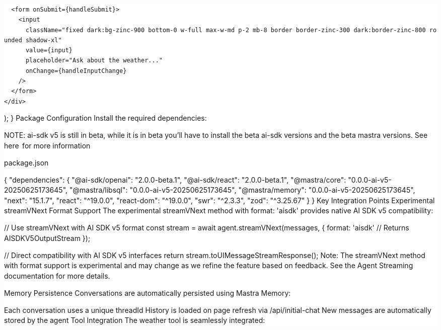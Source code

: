       <form onSubmit={handleSubmit}>
        <input
          className="fixed dark:bg-zinc-900 bottom-0 w-full max-w-md p-2 mb-8 border border-zinc-300 dark:border-zinc-800 rounded shadow-xl"
          value={input}
          placeholder="Ask about the weather..."
          onChange={handleInputChange}
        />
      </form>
    </div>
  );
}
Package Configuration
Install the required dependencies:

NOTE: ai-sdk v5 is still in beta, while it is in beta you’ll have to install the beta ai-sdk versions and the beta mastra versions. See here  for more information

package.json

{
  "dependencies": {
    "@ai-sdk/openai": "2.0.0-beta.1",
    "@ai-sdk/react": "2.0.0-beta.1",
    "@mastra/core": "0.0.0-ai-v5-20250625173645",
    "@mastra/libsql": "0.0.0-ai-v5-20250625173645",
    "@mastra/memory": "0.0.0-ai-v5-20250625173645",
    "next": "15.1.7",
    "react": "^19.0.0",
    "react-dom": "^19.0.0",
    "swr": "^2.3.3",
    "zod": "^3.25.67"
  }
}
Key Integration Points
Experimental streamVNext Format Support
The experimental streamVNext method with format: 'aisdk' provides native AI SDK v5 compatibility:

// Use streamVNext with AI SDK v5 format
const stream = await agent.streamVNext(messages, {
  format: 'aisdk'  // Returns AISDKV5OutputStream
});
 
// Direct compatibility with AI SDK v5 interfaces
return stream.toUIMessageStreamResponse();
Note: The streamVNext method with format support is experimental and may change as we refine the feature based on feedback. See the Agent Streaming documentation for more details.

Memory Persistence
Conversations are automatically persisted using Mastra Memory:

Each conversation uses a unique threadId
History is loaded on page refresh via /api/initial-chat
New messages are automatically stored by the agent
Tool Integration
The weather tool is seamlessly integrated:
